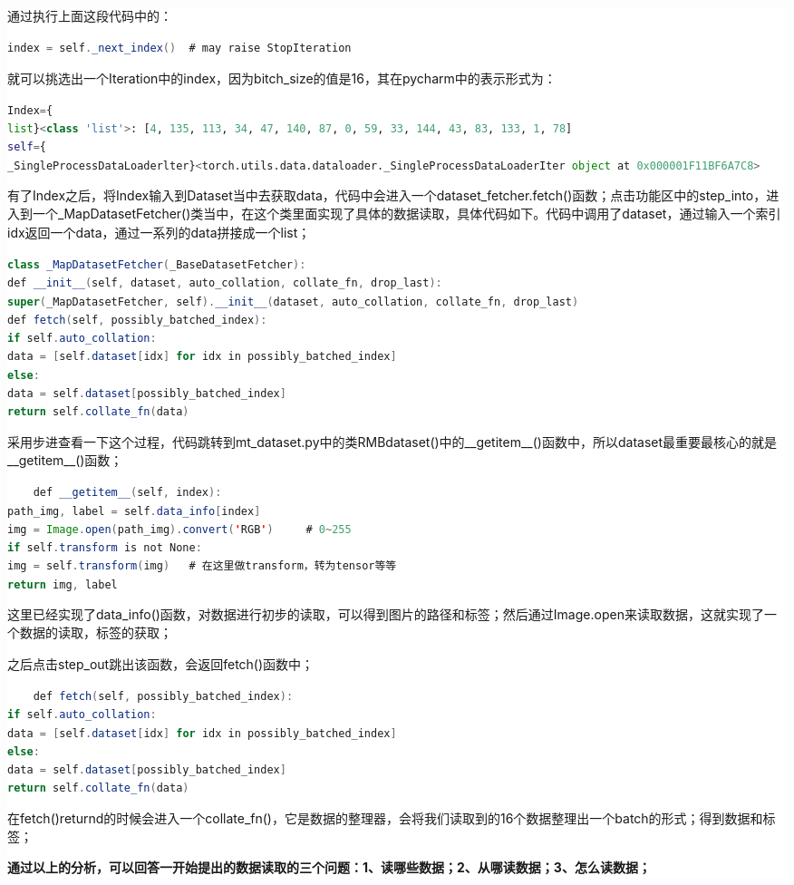 通过执行上面这段代码中的：

```java
index = self._next_index()  # may raise StopIteration
```

就可以挑选出一个Iteration中的index，因为bitch_size的值是16，其在pycharm中的表示形式为：

```python
Index={ 
list}<class 'list'>: [4, 135, 113, 34, 47, 140, 87, 0, 59, 33, 144, 43, 83, 133, 1, 78]
self={ 
_SingleProcessDataLoaderlter}<torch.utils.data.dataloader._SingleProcessDataLoaderIter object at 0x000001F11BF6A7C8>
```

有了Index之后，将Index输入到Dataset当中去获取data，代码中会进入一个dataset_fetcher.fetch()函数；点击功能区中的step_into，进入到一个_MapDatasetFetcher()类当中，在这个类里面实现了具体的数据读取，具体代码如下。代码中调用了dataset，通过输入一个索引idx返回一个data，通过一系列的data拼接成一个list；

```java
class _MapDatasetFetcher(_BaseDatasetFetcher):
def __init__(self, dataset, auto_collation, collate_fn, drop_last):
super(_MapDatasetFetcher, self).__init__(dataset, auto_collation, collate_fn, drop_last)
def fetch(self, possibly_batched_index):
if self.auto_collation:
data = [self.dataset[idx] for idx in possibly_batched_index]
else:
data = self.dataset[possibly_batched_index]
return self.collate_fn(data)
```

采用步进查看一下这个过程，代码跳转到mt_dataset.py中的类RMBdataset()中的__getitem__()函数中，所以dataset最重要最核心的就是__getitem__()函数；

```java
    def __getitem__(self, index):
path_img, label = self.data_info[index]
img = Image.open(path_img).convert('RGB')     # 0~255
if self.transform is not None:
img = self.transform(img)   # 在这里做transform，转为tensor等等
return img, label
```

这里已经实现了data_info()函数，对数据进行初步的读取，可以得到图片的路径和标签；然后通过Image.open来读取数据，这就实现了一个数据的读取，标签的获取；

之后点击step_out跳出该函数，会返回fetch()函数中；

```java
    def fetch(self, possibly_batched_index):
if self.auto_collation:
data = [self.dataset[idx] for idx in possibly_batched_index]
else:
data = self.dataset[possibly_batched_index]
return self.collate_fn(data)
```

在fetch()returnd的时候会进入一个collate_fn()，它是数据的整理器，会将我们读取到的16个数据整理出一个batch的形式；得到数据和标签；

**通过以上的分析，可以回答一开始提出的数据读取的三个问题：1、读哪些数据；2、从哪读数据；3、怎么读数据；**